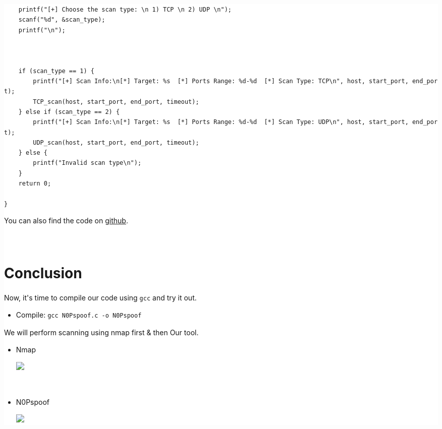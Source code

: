 ```
    printf("[+] Choose the scan type: \n 1) TCP \n 2) UDP \n");
    scanf("%d", &scan_type);
    printf("\n");
    
    

    if (scan_type == 1) {
        printf("[+] Scan Info:\n[*] Target: %s	[*] Ports Range: %d-%d	[*] Scan Type: TCP\n", host, start_port, end_port);
        TCP_scan(host, start_port, end_port, timeout);
    } else if (scan_type == 2) {
        printf("[+] Scan Info:\n[*] Target: %s	[*] Ports Range: %d-%d	[*] Scan Type: UDP\n", host, start_port, end_port);
        UDP_scan(host, start_port, end_port, timeout);
    } else {
        printf("Invalid scan type\n");
    }
    return 0;

}
```

You can also find the code on [github](https://github.com/Zeyad-Azima/N0Pspoof).

&nbsp;

# **Conclusion**

Now, it's time to compile our code using `gcc` and try it out.

- Compile: `gcc N0Pspoof.c -o N0Pspoof`
    

We will perform scanning using nmap first & then Our tool.

- Nmap
    
    ![](../_resources/581d9c269ab27fb406e7dd8a6429060c)
    
    &nbsp;
    
- N0Pspoof
    
    ![](../_resources/e081d3c0f254419cf661a4800c95a675)

